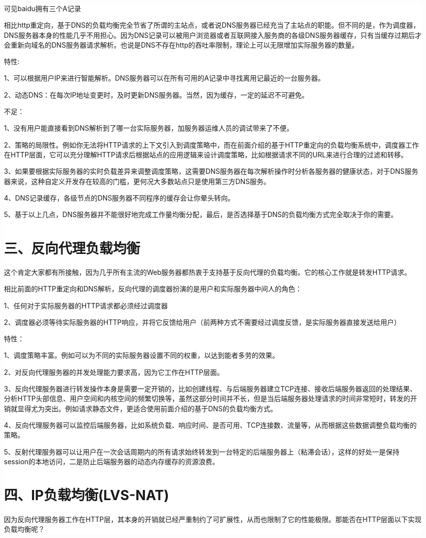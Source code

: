 可见baidu拥有三个A记录

 

相比http重定向，基于DNS的负载均衡完全节省了所谓的主站点，或者说DNS服务器已经充当了主站点的职能。但不同的是，作为调度器，DNS服务器本身的性能几乎不用担心。因为DNS记录可以被用户浏览器或者互联网接入服务商的各级DNS服务器缓存，只有当缓存过期后才会重新向域名的DNS服务器请求解析。也说是DNS不存在http的吞吐率限制，理论上可以无限增加实际服务器的数量。

 

特性:

1、可以根据用户IP来进行智能解析。DNS服务器可以在所有可用的A记录中寻找离用记最近的一台服务器。

2、动态DNS：在每次IP地址变更时，及时更新DNS服务器。当然，因为缓存，一定的延迟不可避免。

 

不足：

1、没有用户能直接看到DNS解析到了哪一台实际服务器，加服务器运维人员的调试带来了不便。

2、策略的局限性。例如你无法将HTTP请求的上下文引入到调度策略中，而在前面介绍的基于HTTP重定向的负载均衡系统中，调度器工作在HTTP层面，它可以充分理解HTTP请求后根据站点的应用逻辑来设计调度策略，比如根据请求不同的URL来进行合理的过滤和转移。

3、如果要根据实际服务器的实时负载差异来调整调度策略，这需要DNS服务器在每次解析操作时分析各服务器的健康状态，对于DNS服务器来说，这种自定义开发存在较高的门槛，更何况大多数站点只是使用第三方DNS服务。

4、DNS记录缓存，各级节点的DNS服务器不同程序的缓存会让你晕头转向。

5、基于以上几点，DNS服务器并不能很好地完成工作量均衡分配，最后，是否选择基于DNS的负载均衡方式完全取决于你的需要。

 

# 三、反向代理负载均衡

这个肯定大家都有所接触，因为几乎所有主流的Web服务器都热衷于支持基于反向代理的负载均衡。它的核心工作就是转发HTTP请求。

相比前面的HTTP重定向和DNS解析，反向代理的调度器扮演的是用户和实际服务器中间人的角色：

1、任何对于实际服务器的HTTP请求都必须经过调度器

2、调度器必须等待实际服务器的HTTP响应，并将它反馈给用户（前两种方式不需要经过调度反馈，是实际服务器直接发送给用户）

 

特性：

1、调度策略丰富。例如可以为不同的实际服务器设置不同的权重，以达到能者多劳的效果。

2、对反向代理服务器的并发处理能力要求高，因为它工作在HTTP层面。

3、反向代理服务器进行转发操作本身是需要一定开销的，比如创建线程、与后端服务器建立TCP连接、接收后端服务器返回的处理结果、分析HTTP头部信息、用户空间和内核空间的频繁切换等，虽然这部分时间并不长，但是当后端服务器处理请求的时间非常短时，转发的开销就显得尤为突出。例如请求静态文件，更适合使用前面介绍的基于DNS的负载均衡方式。

4、反向代理服务器可以监控后端服务器，比如系统负载、响应时间、是否可用、TCP连接数、流量等，从而根据这些数据调整负载均衡的策略。

5、反射代理服务器可以让用户在一次会话周期内的所有请求始终转发到一台特定的后端服务器上（粘滞会话），这样的好处一是保持session的本地访问，二是防止后端服务器的动态内存缓存的资源浪费。

 

 

# 四、IP负载均衡(LVS-NAT)

因为反向代理服务器工作在HTTP层，其本身的开销就已经严重制约了可扩展性，从而也限制了它的性能极限。那能否在HTTP层面以下实现负载均衡呢？
